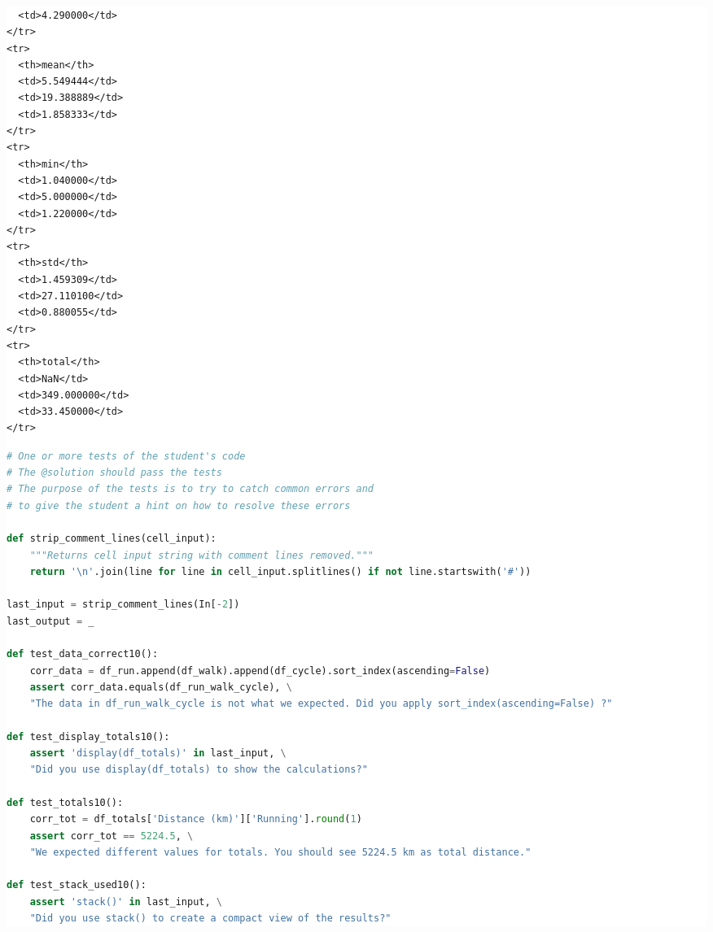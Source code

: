       <td>4.290000</td>
    </tr>
    <tr>
      <th>mean</th>
      <td>5.549444</td>
      <td>19.388889</td>
      <td>1.858333</td>
    </tr>
    <tr>
      <th>min</th>
      <td>1.040000</td>
      <td>5.000000</td>
      <td>1.220000</td>
    </tr>
    <tr>
      <th>std</th>
      <td>1.459309</td>
      <td>27.110100</td>
      <td>0.880055</td>
    </tr>
    <tr>
      <th>total</th>
      <td>NaN</td>
      <td>349.000000</td>
      <td>33.450000</td>
    </tr>
  </tbody>
</table>

```python
# One or more tests of the student's code
# The @solution should pass the tests
# The purpose of the tests is to try to catch common errors and
# to give the student a hint on how to resolve these errors

def strip_comment_lines(cell_input):
    """Returns cell input string with comment lines removed."""
    return '\n'.join(line for line in cell_input.splitlines() if not line.startswith('#'))

last_input = strip_comment_lines(In[-2])
last_output = _

def test_data_correct10():
    corr_data = df_run.append(df_walk).append(df_cycle).sort_index(ascending=False)
    assert corr_data.equals(df_run_walk_cycle), \
    "The data in df_run_walk_cycle is not what we expected. Did you apply sort_index(ascending=False) ?"

def test_display_totals10():
    assert 'display(df_totals)' in last_input, \
    "Did you use display(df_totals) to show the calculations?"

def test_totals10():
    corr_tot = df_totals['Distance (km)']['Running'].round(1)
    assert corr_tot == 5224.5, \
    "We expected different values for totals. You should see 5224.5 km as total distance."

def test_stack_used10():
    assert 'stack()' in last_input, \
    "Did you use stack() to create a compact view of the results?"
```
